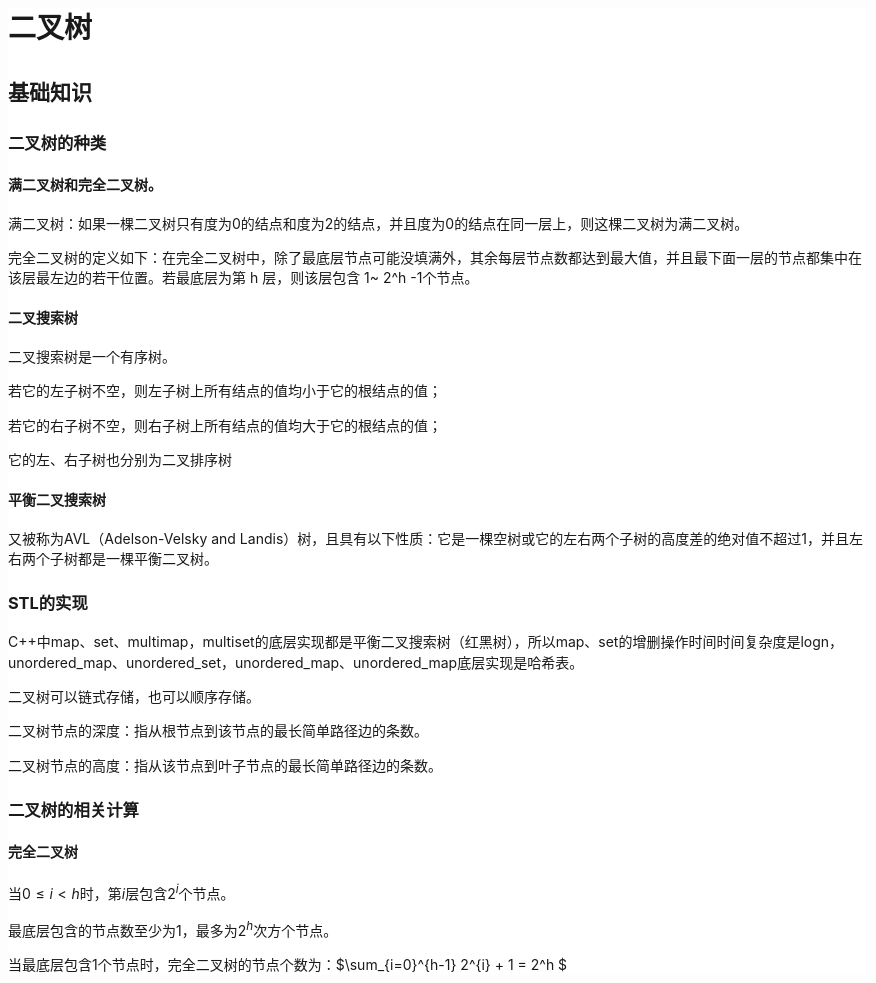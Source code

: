# 二叉树



## 基础知识



### 二叉树的种类

#### **满⼆叉树**和**完全⼆叉树**。

满⼆叉树：如果⼀棵⼆叉树只有度为0的结点和度为2的结点，并且度为0的结点在同⼀层上，则这棵⼆叉树为满⼆叉树。

完全⼆叉树的定义如下：在完全⼆叉树中，除了最底层节点可能没填满外，其余每层节点数都达到最⼤值，并且最下⾯⼀层的节点都集中在该层最左边的若⼲位置。若最底层为第 h 层，则该层包含 1~ 2^h -1个节点。



#### **二叉搜索树**

⼆叉搜索树是⼀个有序树。

若它的左⼦树不空，则左⼦树上所有结点的值均⼩于它的根结点的值； 

若它的右⼦树不空，则右⼦树上所有结点的值均⼤于它的根结点的值； 

它的左、右⼦树也分别为⼆叉排序树



#### **平衡⼆叉搜索树**

⼜被称为AVL（Adelson-Velsky and Landis）树，且具有以下性质：它是⼀棵空树或它的左右两个⼦树的⾼度差的绝对值不超过1，并且左右两个⼦树都是⼀棵平衡⼆叉树。



### STL的实现

C++中map、set、multimap，multiset的底层实现都是平衡⼆叉搜索树（红黑树），所以map、set的增删操作时间时间复杂度是logn，unordered_map、unordered_set，unordered_map、unordered_map底层实现是哈希表。



⼆叉树可以链式存储，也可以顺序存储。

⼆叉树节点的深度：指从根节点到该节点的最⻓简单路径边的条数。 

⼆叉树节点的⾼度：指从该节点到叶⼦节点的最⻓简单路径边的条数。



### 二叉树的相关计算

#### 完全二叉树

当$0 \leq i < h$时，第$i$层包含$2^i$个节点。

最底层包含的节点数至少为1，最多为$2^h$次方个节点。

当最底层包含1个节点时，完全二叉树的节点个数为：$\sum_{i=0}^{h-1} 2^{i} + 1 = 2^h $

